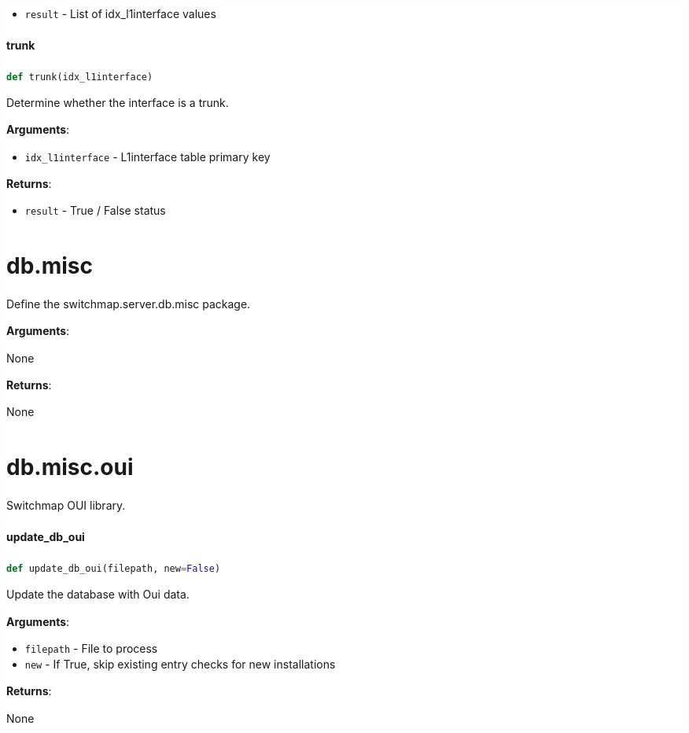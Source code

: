 - `result` - List of idx_l1interface values

<a id="db.misc.search.trunk"></a>

#### trunk

```python
def trunk(idx_l1interface)
```

Determine whether the interface is a trunk.

**Arguments**:

- `idx_l1interface` - L1interface table primary key
  

**Returns**:

- `result` - True / False status

<a id="db.misc"></a>

# db.misc

Define the switchmap.server.db.misc package.

**Arguments**:

  None
  

**Returns**:

  None

<a id="db.misc.oui"></a>

# db.misc.oui

Switchmap OUI library.

<a id="db.misc.oui.update_db_oui"></a>

#### update\_db\_oui

```python
def update_db_oui(filepath, new=False)
```

Update the database with Oui data.

**Arguments**:

- `filepath` - File to process
- `new` - If True, skip existing entry checks for new installations
  

**Returns**:

  None
  
